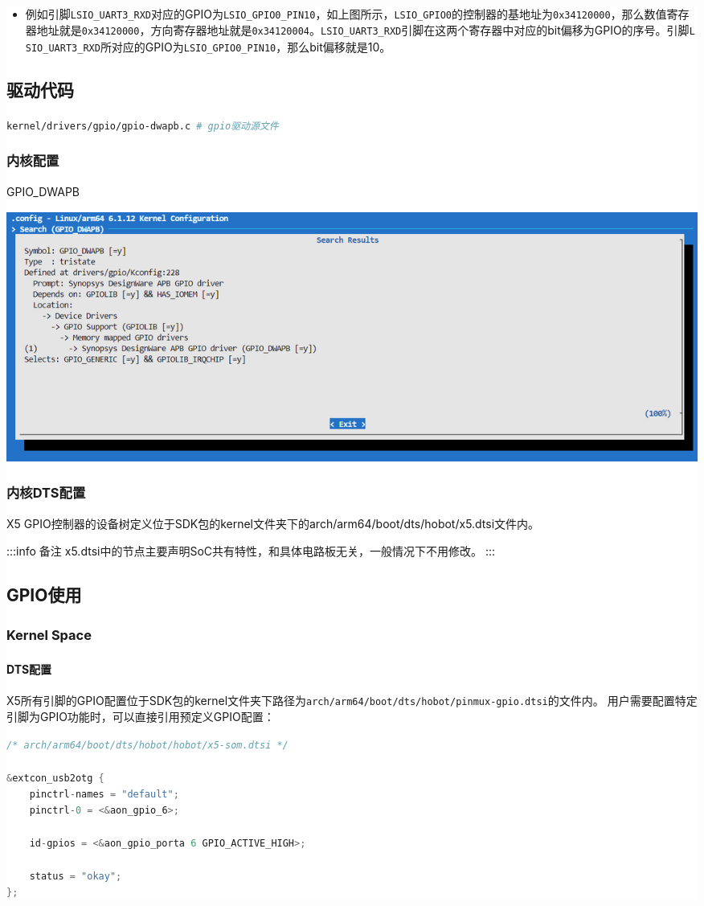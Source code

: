 - 例如引脚`LSIO_UART3_RXD`对应的GPIO为`LSIO_GPIO0_PIN10`，如上图所示，`LSIO_GPIO0`的控制器的基地址为`0x34120000`，那么数值寄存器地址就是`0x34120000`，方向寄存器地址就是`0x34120004`。`LSIO_UART3_RXD`引脚在这两个寄存器中对应的bit偏移为GPIO的序号。引脚`LSIO_UART3_RXD`所对应的GPIO为`LSIO_GPIO0_PIN10`，那么bit偏移就是10。

## 驱动代码

```bash
kernel/drivers/gpio/gpio-dwapb.c # gpio驱动源文件
```

### 内核配置

GPIO_DWAPB

![image-GPIO_MENUCONFIG](../../../../static/img/07_Advanced_development/02_linux_development/driver_development_x5/GPIO_MENUCONFIG.png)

### 内核DTS配置

X5 GPIO控制器的设备树定义位于SDK包的kernel文件夹下的arch/arm64/boot/dts/hobot/x5.dtsi文件内。

:::info 备注
x5.dtsi中的节点主要声明SoC共有特性，和具体电路板无关，一般情况下不用修改。
:::

## GPIO使用

### Kernel Space

#### DTS配置

X5所有引脚的GPIO配置位于SDK包的kernel文件夹下路径为`arch/arm64/boot/dts/hobot/pinmux-gpio.dtsi`的文件内。
用户需要配置特定引脚为GPIO功能时，可以直接引用预定义GPIO配置：

```c
/* arch/arm64/boot/dts/hobot/hobot/x5-som.dtsi */

&extcon_usb2otg {
	pinctrl-names = "default";
	pinctrl-0 = <&aon_gpio_6>;

	id-gpios = <&aon_gpio_porta 6 GPIO_ACTIVE_HIGH>;

	status = "okay";
};
```
